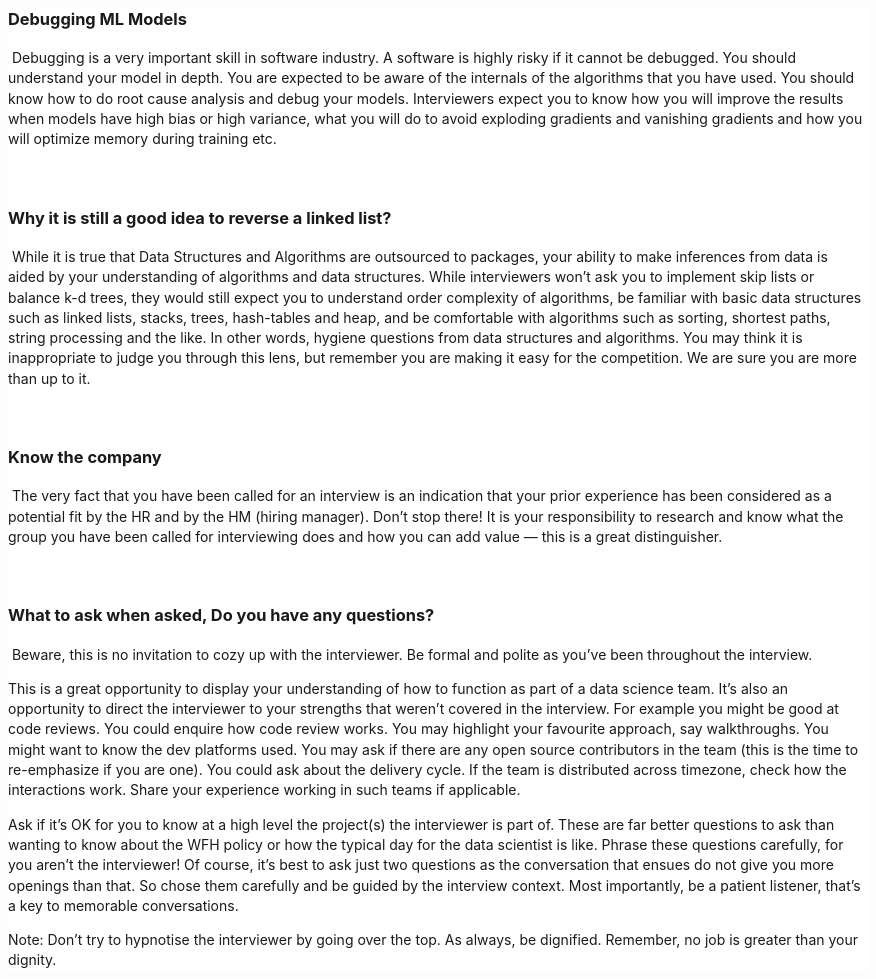 ### Debugging ML Models

 Debugging is a very important skill in software industry. A software is highly risky if it cannot be debugged. You should understand your model in depth. You are expected to be aware of the internals of the algorithms that you have used. You should know how to do root cause analysis and debug your models. Interviewers expect you to know how you will improve the results when models have high bias or high variance, what you will do to avoid exploding gradients and vanishing gradients and how you will optimize memory during training etc.

 

### Why it is still a good idea to reverse a linked list?

 While it is true that Data Structures and Algorithms are outsourced to packages, your ability to make inferences from data is aided by your understanding of algorithms and data structures. While interviewers won’t ask you to implement skip lists or balance k-d trees, they would still expect you to understand order complexity of algorithms, be familiar with basic data structures such as linked lists, stacks, trees, hash-tables and heap, and be comfortable with algorithms such as sorting, shortest paths, string processing and the like. In other words, hygiene questions from data structures and algorithms. You may think it is inappropriate to judge you through this lens, but remember you are making it easy for the competition. We are sure you are more than up to it.

 

### Know the company

 The very fact that you have been called for an interview is an indication that your prior experience has been considered as a potential fit by the HR and by the HM (hiring manager). Don’t stop there! It is your responsibility to research and know what the group you have been called for interviewing does and how you can add value — this is a great distinguisher.

 

### What to ask when asked, Do you have any questions?

 Beware, this is no invitation to cozy up with the interviewer. Be formal and polite as you’ve been throughout the interview.

This is a great opportunity to display your understanding of how to function as part of a data science team. It’s also an opportunity to direct the interviewer to your strengths that weren’t covered in the interview. For example you might be good at code reviews. You could enquire how code review works. You may highlight your favourite approach, say walkthroughs. You might want to know the dev platforms used. You may ask if there are any open source contributors in the team (this is the time to re-emphasize if you are one). You could ask about the delivery cycle. If the team is distributed across timezone, check how the interactions work. Share your experience working in such teams if applicable.

Ask if it’s OK for you to know at a high level the project(s) the interviewer is part of. These are far better questions to ask than wanting to know about the WFH policy or how the typical day for the data scientist is like. Phrase these questions carefully, for you aren’t the interviewer! Of course, it’s best to ask just two questions as the conversation that ensues do not give you more openings than that. So chose them carefully and be guided by the interview context. Most importantly, be a patient listener, that’s a key to memorable conversations.

Note: Don’t try to hypnotise the interviewer by going over the top. As always, be dignified. Remember, no job is greater than your dignity.
